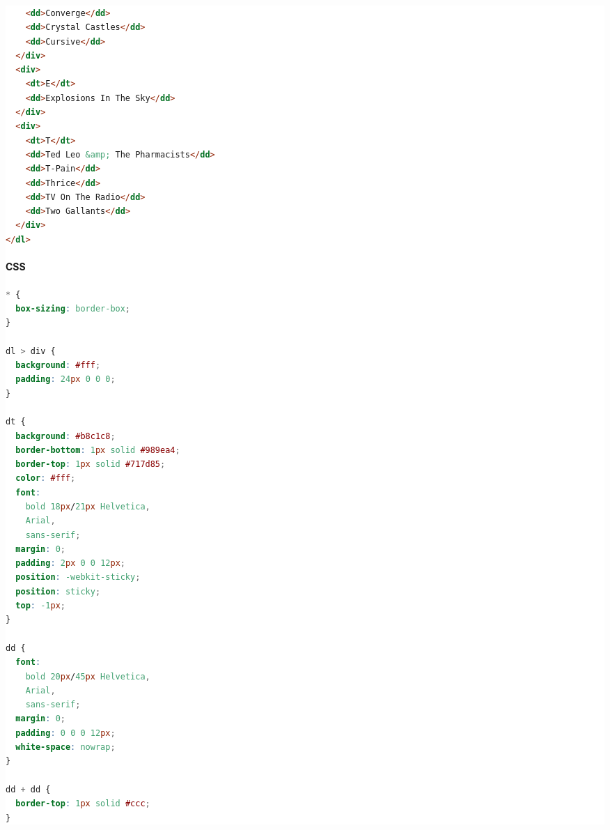 ```html
    <dd>Converge</dd>
    <dd>Crystal Castles</dd>
    <dd>Cursive</dd>
  </div>
  <div>
    <dt>E</dt>
    <dd>Explosions In The Sky</dd>
  </div>
  <div>
    <dt>T</dt>
    <dd>Ted Leo &amp; The Pharmacists</dd>
    <dd>T-Pain</dd>
    <dd>Thrice</dd>
    <dd>TV On The Radio</dd>
    <dd>Two Gallants</dd>
  </div>
</dl>
```

#### CSS

```css
* {
  box-sizing: border-box;
}

dl > div {
  background: #fff;
  padding: 24px 0 0 0;
}

dt {
  background: #b8c1c8;
  border-bottom: 1px solid #989ea4;
  border-top: 1px solid #717d85;
  color: #fff;
  font:
    bold 18px/21px Helvetica,
    Arial,
    sans-serif;
  margin: 0;
  padding: 2px 0 0 12px;
  position: -webkit-sticky;
  position: sticky;
  top: -1px;
}

dd {
  font:
    bold 20px/45px Helvetica,
    Arial,
    sans-serif;
  margin: 0;
  padding: 0 0 0 12px;
  white-space: nowrap;
}

dd + dd {
  border-top: 1px solid #ccc;
}
```

